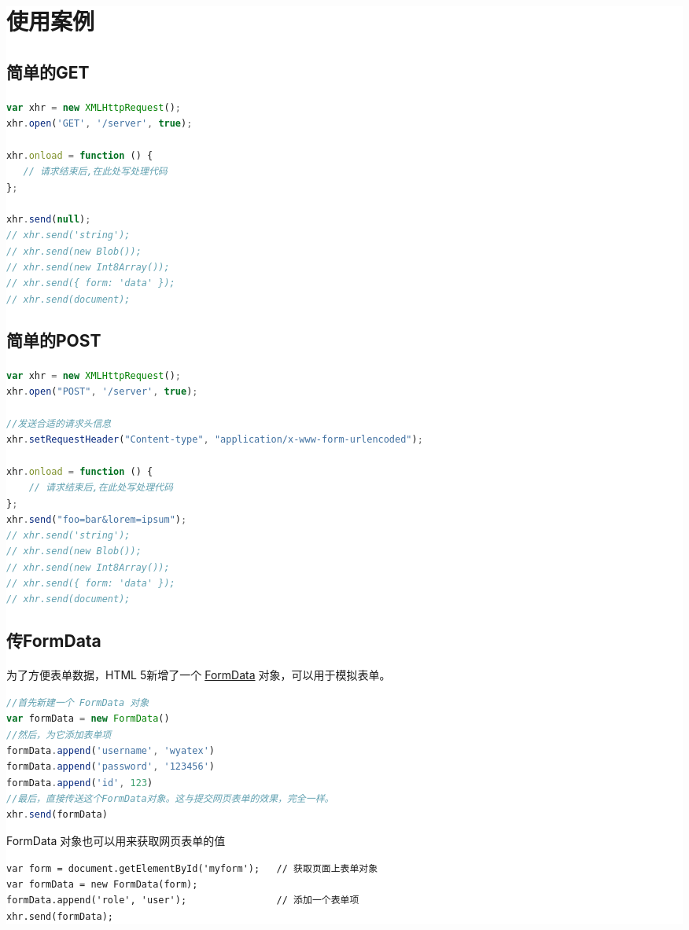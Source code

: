 # 使用案例
## 简单的GET
```js
var xhr = new XMLHttpRequest();
xhr.open('GET', '/server', true);

xhr.onload = function () {
   // 请求结束后,在此处写处理代码
};

xhr.send(null);
// xhr.send('string');
// xhr.send(new Blob());
// xhr.send(new Int8Array());
// xhr.send({ form: 'data' });
// xhr.send(document);
```

## 简单的POST
```js
var xhr = new XMLHttpRequest();
xhr.open("POST", '/server', true);

//发送合适的请求头信息
xhr.setRequestHeader("Content-type", "application/x-www-form-urlencoded");

xhr.onload = function () { 
    // 请求结束后,在此处写处理代码 
};
xhr.send("foo=bar&lorem=ipsum"); 
// xhr.send('string'); 
// xhr.send(new Blob()); 
// xhr.send(new Int8Array()); 
// xhr.send({ form: 'data' }); 
// xhr.send(document);
```

## 传FormData
为了方便表单数据，HTML 5新增了一个 [FormData](https://developer.mozilla.org/zh-CN/docs/Web/API/FormData/FormData) 对象，可以用于模拟表单。
```js
//首先新建一个 FormData 对象
var formData = new FormData()
//然后，为它添加表单项
formData.append('username', 'wyatex')
formData.append('password', '123456')
formData.append('id', 123)
//最后，直接传送这个FormData对象。这与提交网页表单的效果，完全一样。
xhr.send(formData)
```
FormData 对象也可以用来获取网页表单的值
```
var form = document.getElementById('myform');   // 获取页面上表单对象
var formData = new FormData(form);
formData.append('role', 'user');                // 添加一个表单项
xhr.send(formData);
```
